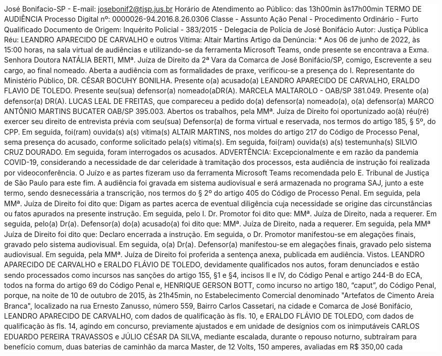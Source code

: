 José Bonifacio-SP - E-mail: josebonif2@tjsp.jus.br
Horário de Atendimento ao Público: das 13h00min às17h00min
TERMO DE AUDIÊNCIA 
Processo Digital nº:
0000026-94.2016.8.26.0306
Classe - Assunto
Ação Penal - Procedimento Ordinário - Furto Qualificado
Documento de Origem:
Inquérito Policial   - 383/2015 - Delegacia de Polícia de José Bonifácio
Autor:
Justiça Pública
Réu:
LEANDRO APARECIDO DE CARVALHO e outros
Vítima:
Altair Martins
Artigo da Denúncia:
*
Aos 06 de junho de 2022, às 15:00 horas, na sala virtual de audiências e 
utilizando-se da ferramenta Microsoft Teams, onde presente se encontrava a Exma. 
Senhora Doutora NATÁLIA BERTI, MMª. Juíza de Direito da 2ª Vara da Comarca de José 
Bonifácio/SP, comigo, Escrevente a seu cargo, ao final nomeado. Aberta a audiência 
com as formalidades de praxe, verificou-se a presença do I. Representante do 
Ministério Público, DR. CÉSAR BOCUHY BONILHA. Presente o(a) acusado(a) LEANDRO 
APARECIDO DE CARVALHO, ERALDO FLAVIO DE TOLEDO. Presente seu(sua) defensor(a) 
nomeado(aDR(A). MARCELA MALTAROLO - OAB/SP 381.049. Presente o(a) defensor(a) 
DR(A). LUCAS LEAL DE FREITAS, que compareceu a pedido do(a) defensor(a) nomeado(a),
o(a) defensor(a) MARCO ANTÔNIO MARTINS BUCATER  OAB/SP  395.003. Abertos os 
trabalhos, pela MMª. Juíza de Direito foi oportunizado ao(à) réu(ré) exercer seu 
direito de entrevista prévia com seu(sua) Defensor(a) de forma virtual e reservada,
nos termos do artigo 185, § 5º, do CPP. Em seguida, foi(ram) ouvida(s) a(s) 
vítima(s) ALTAIR MARTINS, nos moldes do artigo 217 do Código de Processo Penal, sema presença do acusado, conforme solicitado pela(s) vítima(s). Em seguida, foi(ram) 
ouvida(s) a(s) testemunha(s) SILVIO CRUZ DOURADO. Em seguida, foram interrogados os
acusados. ADVERTÊNCIA: Excepcionalmente e em razão da pandemia COVID-19, 
considerando a necessidade de dar celeridade à tramitação dos processos, esta 
audiência de instrução foi realizada por videoconferência. O Juízo e as partes 
fizeram uso da ferramenta Microsoft Teams recomendada pelo E. Tribunal de Justiça 
de São Paulo para este fim. A audiência foi gravada em sistema audiovisual e será 
armazenada no programa SAJ, junto a este termo, sendo desnecessária a transcrição, 
nos termos do § 2º do artigo 405 do Código de Processo Penal. Em seguida, pela MMª.
Juíza de Direito foi dito que: Digam as partes acerca de eventual diligência cuja 
necessidade se origine das circunstâncias ou fatos apurados na presente instrução. 
Em seguida, pelo I. Dr. Promotor foi dito que: MMª. Juíza de Direito, nada a 
requerer. Em seguida, pelo(a) Dr(a). Defensor(a) do(a) acusado(a) foi dito que: 
MMª. Juíza de Direito, nada a requerer. Em seguida, pela MMª Juíza de Direito foi 
dito que: Declaro encerrada a instrução. Em seguida, o Dr. Promotor manifestou-se 
em alegações finais, gravado pelo sistema audiovisual. Em seguida, o(a) Dr(a). 
Defensor(a) manifestou-se em alegações finais, gravado pelo sistema audiovisual. Em
seguida, pela MMª. Juíza de Direito foi proferida a sentença anexa, publicada em 
audiência.
Vistos.
LEANDRO APARECIDO DE CARVALHO e ERALDO FLÁVIO DE TOLEDO, devidamente qualificados 
nos autos, foram denunciados e estão sendo processados como incursos nas sanções do
artigo 155, §1 e §4, incisos II e IV, do Código Penal e artigo 244-B do ECA, todos 
na forma do artigo 69 do Código Penal e, HENRIQUE GERSON BOTT, como incurso no 
artigo 180, “caput”, do Código Penal, porque, na noite de 10 de outubro de 2015, às
21h45min, no Estabelecimento Comercial denominado "Artefatos de Cimento Areia 
Branca", localizado na rua Ernesto Zanusso, número 559, Bairro Carlos Cassetari, na
cidade e Comarca de José Bonifácio, LEANDRO APARECIDO DE CARVALHO, com dados de 
qualificação às fls. 10, e ERALDO FLÁVIO DE TOLEDO, com dados de qualificação às 
fls. 14, agindo em concurso, previamente ajustados e em unidade de desígnios com os
inimputáveis CARLOS EDUARDO PEREIRA TRAVASSOS e JÚLIO CÉSAR DA SILVA, mediante 
escalada, durante o repouso noturno, subtraíram para benefício comum, duas baterias
de caminhão da marca Master, de 12 Volts, 150 amperes, avaliadas em R$ 350,00 cada 